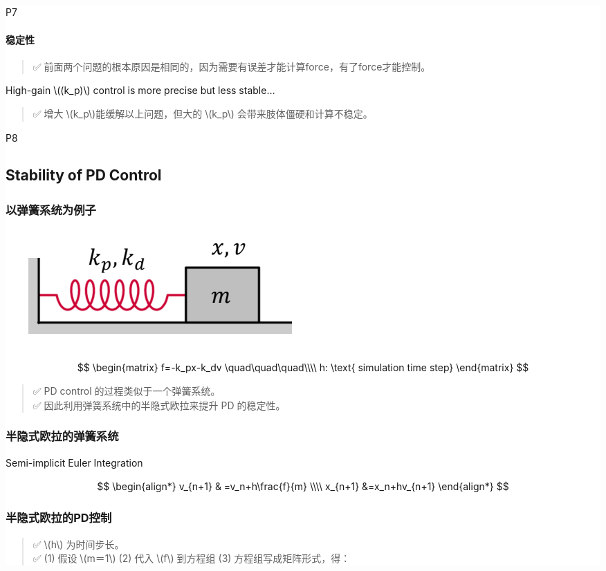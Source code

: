 
P7   
#### 稳定性

> &#x2705; 前面两个问题的根本原因是相同的，因为需要有误差才能计算force，有了force才能控制。  

High-gain \\((k_p)\\) control is more precise but less stable…   


> &#x2705; 增大 \\(k_p\\)能缓解以上问题，但大的 \\(k_p\\) 会带来肢体僵硬和计算不稳定。   



P8   
## Stability of PD Control

### 以弹簧系统为例子

![](./assets/10-05.png)

$$
\begin{matrix}
f=-k_px-k_dv \quad\quad\quad\\\\
h: \text{ simulation time step}
\end{matrix}
$$

> &#x2705; PD control 的过程类似于一个弹簧系统。  
> &#x2705; 因此利用弹簧系统中的半隐式欧拉来提升 PD 的稳定性。   

### 半隐式欧拉的弹簧系统

Semi-implicit Euler Integration   

$$
\begin{align*}
v_{n+1}  & =v_n+h\frac{f}{m} \\\\
 x_{n+1} &=x_n+hv_{n+1}
\end{align*}
$$

### 半隐式欧拉的PD控制

> &#x2705; \\(h\\) 为时间步长。  
> &#x2705; (1) 假设 \\(m＝1\\) (2) 代入 \\(f\\) 到方程组 (3) 方程组写成矩阵形式，得：   
